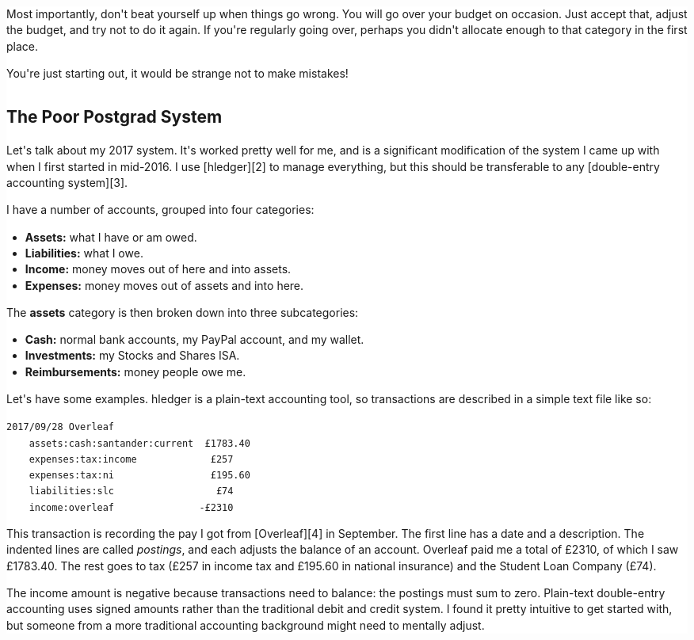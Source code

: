Most importantly, don't beat yourself up when things go wrong.  You
will go over your budget on occasion.  Just accept that, adjust the
budget, and try not to do it again.  If you're regularly going over,
perhaps you didn't allocate enough to that category in the first
place.

You're just starting out, it would be strange not to make mistakes!


## The Poor Postgrad System

Let's talk about my 2017 system.  It's worked pretty well for me, and
is a significant modification of the system I came up with when I
first started in mid-2016.  I use [hledger][2] to manage everything,
but this should be transferable to any [double-entry accounting
system][3].

I have a number of accounts, grouped into four categories:

- **Assets:** what I have or am owed.
- **Liabilities:** what I owe.
- **Income:** money moves out of here and into assets.
- **Expenses:** money moves out of assets and into here.

The **assets** category is then broken down into three subcategories:

- **Cash:** normal bank accounts, my PayPal account, and my wallet.
- **Investments:** my Stocks and Shares ISA.
- **Reimbursements:** money people owe me.

Let's have some examples.  hledger is a plain-text accounting tool, so
transactions are described in a simple text file like so:

```
2017/09/28 Overleaf
    assets:cash:santander:current  £1783.40
    expenses:tax:income             £257
    expenses:tax:ni                 £195.60
    liabilities:slc                  £74
    income:overleaf               -£2310
```

This transaction is recording the pay I got from [Overleaf][4] in
September.  The first line has a date and a description.  The indented
lines are called *postings*, and each adjusts the balance of an
account.  Overleaf paid me a total of £2310, of which I saw £1783.40.
The rest goes to tax (£257 in income tax and £195.60 in national
insurance) and the Student Loan Company (£74).

The income amount is negative because transactions need to balance:
the postings must sum to zero.  Plain-text double-entry accounting
uses signed amounts rather than the traditional debit and credit
system.  I found it pretty intuitive to get started with, but someone
from a more traditional accounting background might need to mentally
adjust.


[^1]: This is an estimate assuming I get a certain job.  There's some
[1]: https://www.youneedabudget.com/method/
[2]: http://hledger.org/
[3]: https://en.wikipedia.org/wiki/Double-entry_bookkeeping_system
[4]: https://www.overleaf.com/